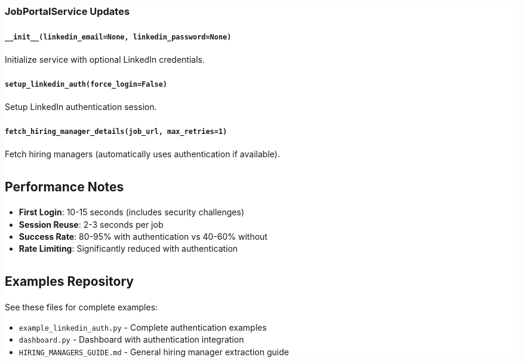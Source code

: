 ### JobPortalService Updates

#### `__init__(linkedin_email=None, linkedin_password=None)`
Initialize service with optional LinkedIn credentials.

#### `setup_linkedin_auth(force_login=False)`
Setup LinkedIn authentication session.

#### `fetch_hiring_manager_details(job_url, max_retries=1)`
Fetch hiring managers (automatically uses authentication if available).

## Performance Notes

- **First Login**: 10-15 seconds (includes security challenges)
- **Session Reuse**: 2-3 seconds per job
- **Success Rate**: 80-95% with authentication vs 40-60% without
- **Rate Limiting**: Significantly reduced with authentication

## Examples Repository

See these files for complete examples:
- `example_linkedin_auth.py` - Complete authentication examples
- `dashboard.py` - Dashboard with authentication integration
- `HIRING_MANAGERS_GUIDE.md` - General hiring manager extraction guide
